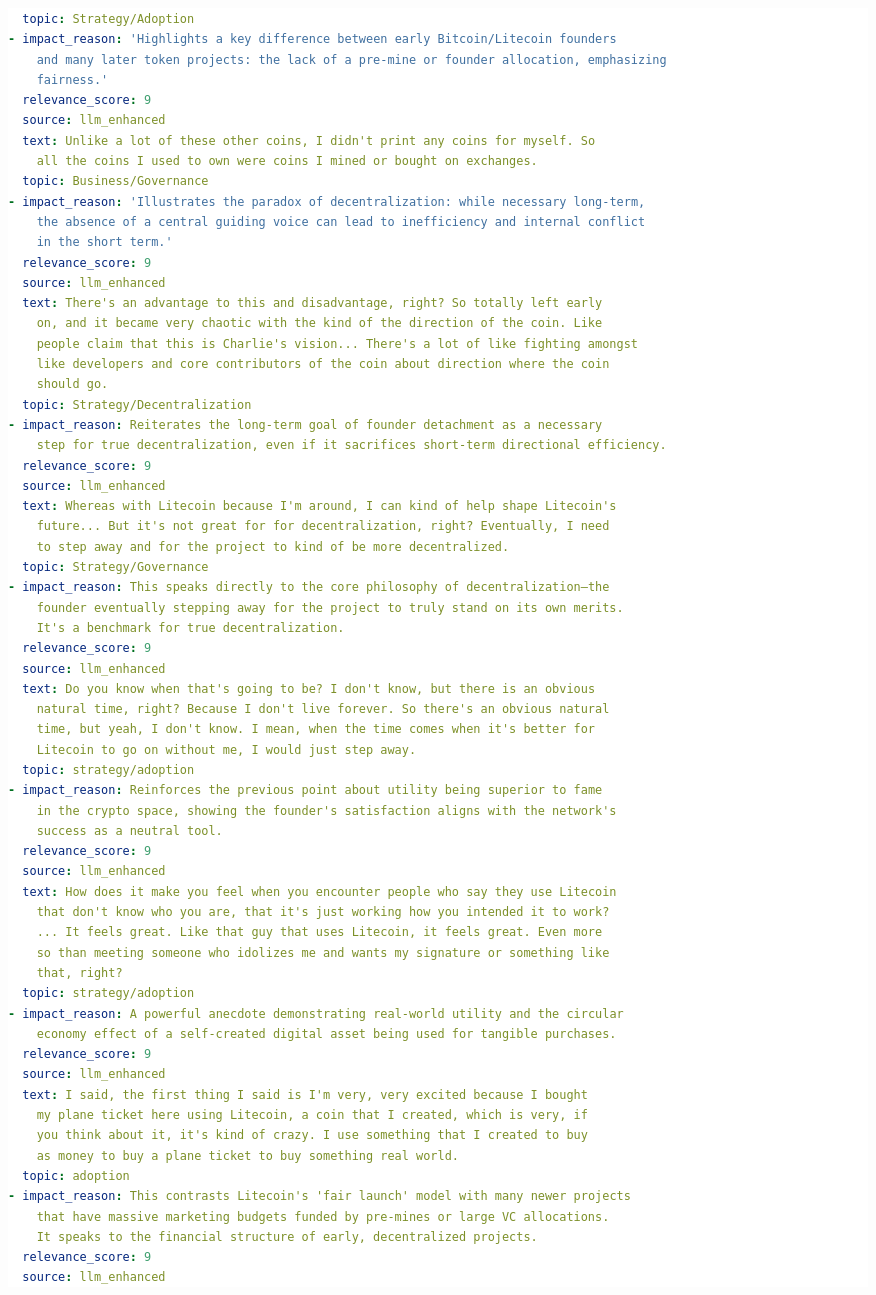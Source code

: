 ```yaml
  topic: Strategy/Adoption
- impact_reason: 'Highlights a key difference between early Bitcoin/Litecoin founders
    and many later token projects: the lack of a pre-mine or founder allocation, emphasizing
    fairness.'
  relevance_score: 9
  source: llm_enhanced
  text: Unlike a lot of these other coins, I didn't print any coins for myself. So
    all the coins I used to own were coins I mined or bought on exchanges.
  topic: Business/Governance
- impact_reason: 'Illustrates the paradox of decentralization: while necessary long-term,
    the absence of a central guiding voice can lead to inefficiency and internal conflict
    in the short term.'
  relevance_score: 9
  source: llm_enhanced
  text: There's an advantage to this and disadvantage, right? So totally left early
    on, and it became very chaotic with the kind of the direction of the coin. Like
    people claim that this is Charlie's vision... There's a lot of like fighting amongst
    like developers and core contributors of the coin about direction where the coin
    should go.
  topic: Strategy/Decentralization
- impact_reason: Reiterates the long-term goal of founder detachment as a necessary
    step for true decentralization, even if it sacrifices short-term directional efficiency.
  relevance_score: 9
  source: llm_enhanced
  text: Whereas with Litecoin because I'm around, I can kind of help shape Litecoin's
    future... But it's not great for for decentralization, right? Eventually, I need
    to step away and for the project to kind of be more decentralized.
  topic: Strategy/Governance
- impact_reason: This speaks directly to the core philosophy of decentralization—the
    founder eventually stepping away for the project to truly stand on its own merits.
    It's a benchmark for true decentralization.
  relevance_score: 9
  source: llm_enhanced
  text: Do you know when that's going to be? I don't know, but there is an obvious
    natural time, right? Because I don't live forever. So there's an obvious natural
    time, but yeah, I don't know. I mean, when the time comes when it's better for
    Litecoin to go on without me, I would just step away.
  topic: strategy/adoption
- impact_reason: Reinforces the previous point about utility being superior to fame
    in the crypto space, showing the founder's satisfaction aligns with the network's
    success as a neutral tool.
  relevance_score: 9
  source: llm_enhanced
  text: How does it make you feel when you encounter people who say they use Litecoin
    that don't know who you are, that it's just working how you intended it to work?
    ... It feels great. Like that guy that uses Litecoin, it feels great. Even more
    so than meeting someone who idolizes me and wants my signature or something like
    that, right?
  topic: strategy/adoption
- impact_reason: A powerful anecdote demonstrating real-world utility and the circular
    economy effect of a self-created digital asset being used for tangible purchases.
  relevance_score: 9
  source: llm_enhanced
  text: I said, the first thing I said is I'm very, very excited because I bought
    my plane ticket here using Litecoin, a coin that I created, which is very, if
    you think about it, it's kind of crazy. I use something that I created to buy
    as money to buy a plane ticket to buy something real world.
  topic: adoption
- impact_reason: This contrasts Litecoin's 'fair launch' model with many newer projects
    that have massive marketing budgets funded by pre-mines or large VC allocations.
    It speaks to the financial structure of early, decentralized projects.
  relevance_score: 9
  source: llm_enhanced
```